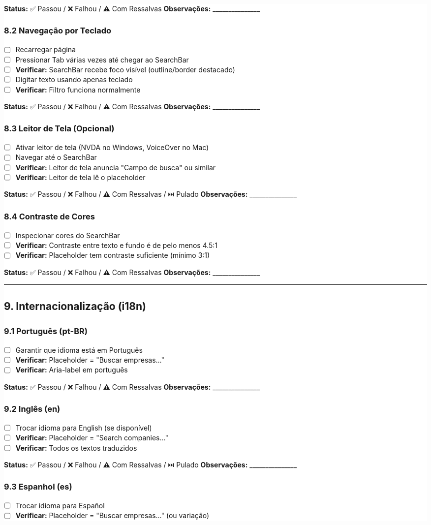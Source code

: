 **Status:** ✅ Passou / ❌ Falhou / ⚠️ Com Ressalvas
**Observações:** _______________

### 8.2 Navegação por Teclado
- [ ] Recarregar página
- [ ] Pressionar Tab várias vezes até chegar ao SearchBar
- [ ] **Verificar:** SearchBar recebe foco visível (outline/border destacado)
- [ ] Digitar texto usando apenas teclado
- [ ] **Verificar:** Filtro funciona normalmente

**Status:** ✅ Passou / ❌ Falhou / ⚠️ Com Ressalvas
**Observações:** _______________

### 8.3 Leitor de Tela (Opcional)
- [ ] Ativar leitor de tela (NVDA no Windows, VoiceOver no Mac)
- [ ] Navegar até o SearchBar
- [ ] **Verificar:** Leitor de tela anuncia "Campo de busca" ou similar
- [ ] **Verificar:** Leitor de tela lê o placeholder

**Status:** ✅ Passou / ❌ Falhou / ⚠️ Com Ressalvas / ⏭️ Pulado
**Observações:** _______________

### 8.4 Contraste de Cores
- [ ] Inspecionar cores do SearchBar
- [ ] **Verificar:** Contraste entre texto e fundo é de pelo menos 4.5:1
- [ ] **Verificar:** Placeholder tem contraste suficiente (mínimo 3:1)

**Status:** ✅ Passou / ❌ Falhou / ⚠️ Com Ressalvas
**Observações:** _______________

---

## 9. Internacionalização (i18n)

### 9.1 Português (pt-BR)
- [ ] Garantir que idioma está em Português
- [ ] **Verificar:** Placeholder = "Buscar empresas..."
- [ ] **Verificar:** Aria-label em português

**Status:** ✅ Passou / ❌ Falhou / ⚠️ Com Ressalvas
**Observações:** _______________

### 9.2 Inglês (en)
- [ ] Trocar idioma para English (se disponível)
- [ ] **Verificar:** Placeholder = "Search companies..."
- [ ] **Verificar:** Todos os textos traduzidos

**Status:** ✅ Passou / ❌ Falhou / ⚠️ Com Ressalvas / ⏭️ Pulado
**Observações:** _______________

### 9.3 Espanhol (es)
- [ ] Trocar idioma para Español
- [ ] **Verificar:** Placeholder = "Buscar empresas..." (ou variação)
